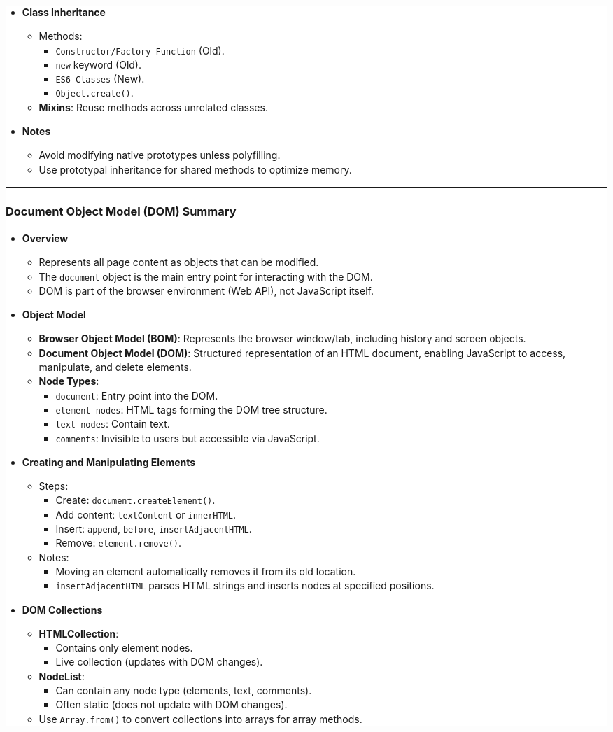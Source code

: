 - **Class Inheritance**

  - Methods:
    - `Constructor/Factory Function` (Old).
    - `new` keyword (Old).
    - `ES6 Classes` (New).
    - `Object.create()`.
  - **Mixins**: Reuse methods across unrelated classes.

- **Notes**
  - Avoid modifying native prototypes unless polyfilling.
  - Use prototypal inheritance for shared methods to optimize memory.

---

### Document Object Model (DOM) Summary

- **Overview**

  - Represents all page content as objects that can be modified.
  - The `document` object is the main entry point for interacting with the DOM.
  - DOM is part of the browser environment (Web API), not JavaScript itself.

- **Object Model**

  - **Browser Object Model (BOM)**: Represents the browser window/tab, including history and screen objects.
  - **Document Object Model (DOM)**: Structured representation of an HTML document, enabling JavaScript to access, manipulate, and delete elements.
  - **Node Types**:
    - `document`: Entry point into the DOM.
    - `element nodes`: HTML tags forming the DOM tree structure.
    - `text nodes`: Contain text.
    - `comments`: Invisible to users but accessible via JavaScript.

- **Creating and Manipulating Elements**

  - Steps:
    - Create: `document.createElement()`.
    - Add content: `textContent` or `innerHTML`.
    - Insert: `append`, `before`, `insertAdjacentHTML`.
    - Remove: `element.remove()`.
  - Notes:
    - Moving an element automatically removes it from its old location.
    - `insertAdjacentHTML` parses HTML strings and inserts nodes at specified positions.

- **DOM Collections**

  - **HTMLCollection**:
    - Contains only element nodes.
    - Live collection (updates with DOM changes).
  - **NodeList**:
    - Can contain any node type (elements, text, comments).
    - Often static (does not update with DOM changes).
  - Use `Array.from()` to convert collections into arrays for array methods.
